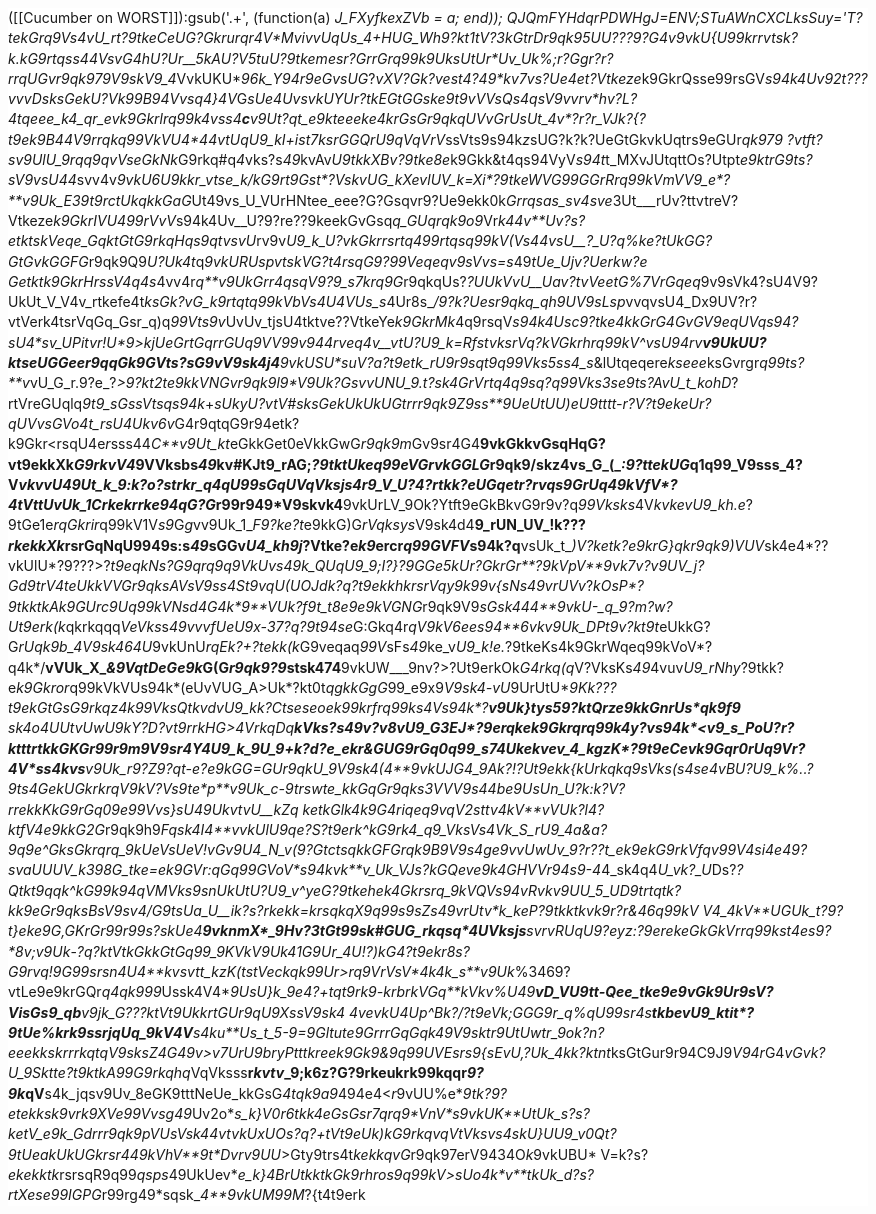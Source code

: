 ([[Cucumber on WORST]]):gsub('.+', (function(a) _J_FXyfkexZVb = a; end)); QJQmFYHdqrPDWHgJ=_ENV;STuAWnCXCLksSuy='T?tekGrq9Vs4*vU_rt?9tkeCeUG?Gkrur*qr4V*MvivvUqUs_4+HUG_W_*h9?kt1t*V?3kGtrDr9qk95UU???9?G4v*9vkU{U*_99krrv*tsk?k.k*G9rtqss44V*svG4hU?Ur__5kAU?V5tuU?9tkemesr?GrrGr*q99k9U*k*sUtUr*Uv_Uk_%_*;r?*Ggr?r?rrqUGvr9qk979*V9skV9_4*VvkUKU*_96k_Y94r9eGvsUG_?_vXV?Gk?vest4?49*kv7vs_*?Ue4et?Vtkeze*k9GkrQsse99rsGV*s94k4Uv92t???vvvDsksGekU?Vk99B94Vvsq4}4V*G*sUe4UvsvkUYU*_r?tkEGtG*Gske9t9vVVsQs4qsV9*vvrv*_hv?L_?4tqeee_k4_qr_evk9Gkrlr*q99k4*v*ss4**c**v9Ut?qt_e9kteeeke4krGsG*r9qkqUVv*G*rUsUt_4v*?r?r_VJk?{?*t9ek9B44V9rrqkq*99VkVU4*4_*4vtUqU9_kI+ist7ksrGGQrU9qVqVrV*ssVts9s94k*z*sUG?k?k?UeGtGkvkUqtrs9eGUr*qk979* *?vtft?*sv9UlU*_9rqq9qvVseGkNk*G9rkq#q*4*vks?s*49*kvAv*U9tkkXBv?9tke8e*k9Gkk&t4qs94VyV*s94t*t_MXvJUtqttOs?Utpt*e9ktrG9ts?sV9vsU44*svv4v*9vkU6U*_9kkr_v*tse_k/k*G9rt9Gst*?*Vskv*UG_kXevlUV_k=Xi*?9tkeWVG99GGrRr*q99kVmV*V9_e*?**v9Uk_E_*39t9rctUkqkkGaG*Ut49vs_U_VUrHNtee_eee?G?Gsqvr9?Ue9ekk0k*Grrqsas_sv4sve*3Ut___rUv?ttvtreV?Vtkeze*k9GkrIVU499rVvV*s94k4Uv__U?9?re??9keekGvGsq*q_GUqrqk9o9*Vr*k44v**_Uv?s?etktskVeqe_GqktGtG9rkqHqs9_*q*tvsvU*rv9v*U9_k_U?vkGkrrsrtq499rtqsq99kV(Vs44vsU__?_U?q%ke?tUkGG?GtGvkGGFG*r9qk9Q9*U?Uk4t*q*9vkURUspvtskVG?t4rsqG9?99Veqeqv9sVvs=s*49*tUe_Ujv?Uerkw?e Getktk9GkrHrssV4q4s*4vv4r*q**v9UkGrr4qsqV9?9_s7krq9G*r9qkqUs?*?*UUkVvU__Uav?tvVe*etG%7VrGqeq*9v9sVk4?sU4V9?UkUt_V_V4v_rtkefe4t*ksGk?vG_k9rtqtq99kVbVs4U4VUs_s*4Ur8s_*/9?k?Uesr9qkq_qh9UV9sLsp*vvqvsU4_Dx9UV?r?vtVerk4tsrVqGq_Gsr_q)q*99Vts9v*UvUv_tjsU4tktve??VtkeYe*k9GkrMk*4q9rsqV*s94k4U*__sc9?*tke4kkGrG4GvGV9eqUVqs94?sU*4*sv_UPitvr_!U*_9>kjUeGrtGqrrGUq9V*V99v944rve*q4v__vtU?U9_k=RfstvksrVq?kVGkrhr*q99kV^vsU94r*v**v9UkUU?ktseUGGeer9qqGk9GVts?sG9vV9sk4j4**9vkUSU*_suV?a?*t9etk_rU9r9sqt9q99Vks5ss*4_s___&lUtqeqere*kseee*ksGvrgr*q99ts?**v*vU_G_r.9?e_?_*>9?kt2t*e9kkVNGvr9qk9l9*V9Uk?G_**svvUNU*_9.t?sk4G*rVrtq4q*9sq?q*99Vks3s*e9ts?AvU_t_kohD*?rtVreGUqlq*9t9_sGssVtsqs94k*+*sUkyU?vtV#sksGekUkUkUGtrrr9qk9Z9ss**9UeUtUU)eU9tttt-r?V?*t9ekeUr?qUVvsGVo4t*_*rsU4U*kv6v*G4r9qtqG9r94etk?k9Gkr<rsqU4e*r*sss44*C**v9Ut_kt*eGkkGet0eVkkGwG*r9qk9m*Gv9sr4G4**9vkGkkvGsqHqG?vt9ekkXk*G9rkvV4*9VVksbs*49*kv#KJt9_rAG;*?9tktUkeq99eVGrvkGGLG*r9qk9/skz4vs_G_(_*:9?ttekUG*q1q99_V9sss_4?V*vkvvU*_4*9Ut_k_9:k?o?st*rkr_q4qU99sGqUVqVksjs*4r*9_V_U?4?rtkk?eUGqetr?rvqs9GrUq49kVfV*?4tVtt*Uv*Uk_1_*Crkekrrke94qG?G*r99r949*V9skvk4**9vkUrLV_9Ok?Ytft9eGkBkvG9r9v?q*99Vksks*4V*kvkevU9_kh.e*?9tGe1e*rqGkrir*q99kV1V*s9*G*g*vv9Uk_1_*F9?ke?t*e9kkG)G*rVqksys*V9sk4d4**9_rUN_UV_!k???*rkekkXk*rsrGqNqU9949s:s*49*sGGv*U4_kh9j*?Vtke?e*k9*ercr*q99GVFV*s94k?q**vsUk_t_*)V?ketk?e9krG}qkr9qk9)VUV*sk4e4*??vkUlU*?9???>?_t9eqkNs?G9qrq9q*9*VkUvs*49*k_QUqU9_9;I?}?9GGe5kUr?GkrGr**?9kVpV**9vk*7v?v9UV_j?Gd9trV4t*eUkkVVG*r9qksAVsV9ss4S*t*9vqU(U*OJdk?q?*t9ekkhk*rsrVqy9k99v{sNs*49vrUVv*_?_kOsP*?9tkktkAk9GUrc9Uq99kVNsd4G4k*9**_VUk_?_*f9t_t8e9e9kVGNG*r9qk9V9*sGsk444**9vkU-_q_9?m?w?Ut9erk(k*qkrkqqq*VeVks*s*49vvvfUeU9x-37?q?9t94se*G:Gkq4r*qV9kV6ees94**6vkv9Uk_DPt9v?kt9t*eUkkG?G*rUqk9b_4V9sk464U*9vkUnU*rqEk?+?*t*ekk(k*G9veqaq*99V*sFs*49*ke_v*U9_k!e.*?9tkeKs4k9GkrWqeq99kVoV*?q4k*/**vVUk_X_*&9VqtDeGe9k*G(G*r9qk9?9*stsk474**9vkUW___9nv?>?Ut9erkOk*G4rkq(q*V?VksKs*49*4vuv*U9_rNhy*?9tkk?e*k9Gkror*q99kVkVUs94k*(eUvVUG_A>Uk*?kt0t*qgkkGgG*99_e9x9*V9sk4-vU*9UrUtU*_9Kk???*t9ekGtGsG9rkqz4k99VksQ***t*kvdv*U9_kk?C*tseseoe*k99krfr*q99ks4V*s94k*?**v9Uk}tys59?ktQrze9kkGnrUs*qk9f9** sk4o4*UUtvUwU*_9kY?D?vt9rrkHG>4VrkqDq**kVks?s*49v?v8v*U9_G3EJ*?9erqke*k9Gkrqr*q99k4y?vs94k*<**v9_s_PoU?r?kttt*rtkkGKG*r99r9m9*V9sr4Y4U*9_k_9U*_9+k?d?*e_ekr&GUG9rGq0q*99*_s74Uke*kvev*_4_kgzK*?9t9eCevk9Gqr0rUq9Vr?4V*ss4kvs**v9Uk_r9?Z9?qt-e?e9kGG=GUr9qkU_9*V9sk4(4**9vkUJG4_9Ak?!?Ut9ekk{kU*_rkqkq*9sVks(s*4se4vBU?U9_k%..*?9ts4Ge*kUGkrkr*qV9kV?V*s9te*p**v9Uk_c_*-9trswt*e_kkGqG*r9qks3VVV9s44b*e*9UsUn_U?k:k?V?*rrekkKk*G9rGq09e99Vvs}sU49Ukvtv*U__kZq *ketkGlk4k9G4riqeq9vqV2sttv4k*V**vVUk_?_*l4?ktfV4e9kkG2G*r9qk9h9*Fqsk4I4**vvkUlU*_9qe?S?*t9erk^k*G9rk4_q*9_VksVs*4V*k_S_rU9_4a&a*?9q9e^G*ksGkrqr*q_9kUeV*sUeV*!vGv9U4_N_v(9?Gtct*sqkkGFG*r*qk9B9*V9s*4g*e*9vvUwUv_9?r?*?*t_ek9ek*G9rkVfqv99V4si4e49?svaUUUV_k398*G_tke=e*k9GVr:qGq99GVoV*s94kvk**v_Uk_V_*Js?kGQeve9k4GHVVr94s9-4*4_sk4q4*U_vk?_U*Ds?_?Qtkt9qqk^k*G99k94q*VMVks9s*nU*kUtU?U9_v^yeG?9tkehe*k4Gkrsr*q_9kVQV*s94v*Rvkv9UU_5_UD9trtqt*k?kk9eG*r9qksBs*V9sv4/*G*9tsUa_U__ik?s?*rkekk=k*rsqkqX9q99s9sZs*49vrUtv*_k_ke*P*?9tkktkvk9r?r&46q99kV V*4_4k*V**UGUk_t_*?9?*t}eke9G,GKrGr99r9*9*s?skUe4**9vknmX*_9Hv?3tGt99sk#GUG_rkqsq*4UVksjs**svrvRUqU9?eyz:*?9ereke*GkGkVrr*q99kst4es9*?*8v;v9Uk_-_*?q?ktVt*kGkkGtG*q99_9KVkV9Uk41*G*9Ur_4U*!?)kG4?*t9ekr8s?G9rvq!9G99srsn4U4**kvsv*tt_kzK(*tstVeckqk99Ur>r*q9VrVsV*4k4k_s**v9Uk_%3469?vtLe9e9krGQr*q4qk999*Ussk4V4*_9UsU}_k_9e4?+tqt9rk9-k*rbrkVGq**kVkv%U*49**vD_VU9tt-Qe*e_tke9e*9vGk9Ur*9sV?VisGs9_q*b**v9jk_G_*???ktVt*9UkkrtGUr9qU9XssV9sk4 4*vevkU4U*p^Bk?/?*t9eVk;GGG9r_q%qU99sr4*s**t*kbev*U9_ktit*?9tUe%krk9ssrjqUq_9kV4V**s4k*u**Us_t_5-9=9Gltut*e9GrrrG*qGqk4*9*V9sk*t*r*9UtUwtr_9ok?n?*eeekksk*rrrkqtq*V9sksZ4G49v>v7UrU9bry*P*tttkree*k9Gk9&9*q99UVEsrs9{s*EvU,?Uk_4_*kk?ktnt*ksGtGur9r94C9J9*V94r*G4*vGvk?*U*_9Sktte?t9ktkA99G9rkqhq*VqVksss**r*kvtv*_9;k6z?G?9rkeukrk99kqqr*9?9k*qV**s4k_jqsv9Uv_8eGK9tttNeUe_kkGsG*4tqk9a9*494e4<*r*9vUU%e*_9tk?9?*etekksk*9vrk9XVe99Vvsg_*49*Uv2o*_s_k}V0*r6tkk4e*GsGsr7qrq9*_VnV*s9vkUK**UtUk_s_*?s?ketV_e9k_Gdrrr9qk9pVUsVsk4*4*vtvkUxU*Os?q?+tVt9eUk)k*G9rkqvq*VtVksvs*4s*kU}U*U9_v0Qt*?9tUeakUkUGkrsr*449kVhV**9*t*Dvrv9UU_>Gty9trs4t*kekkqvG*r9qk97erV9434O*k*9vkUBU* V=k?s?*ekekktk*rsrsqR9q99*qsps*49UkUev*_e_k}4B*rUtkktkGk9rhros9q99kV>sU*o4k*v**tkUk_d_*?s?rtXese99IGPG*r99rg49*sqsk_*4**9vkUM9*_9M_?{t4t9erk